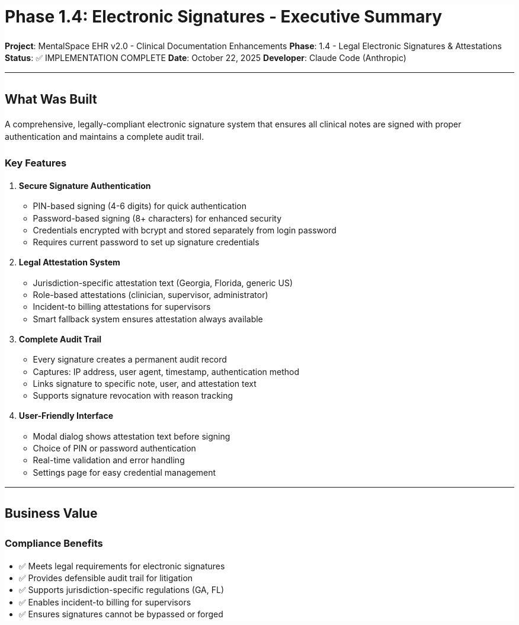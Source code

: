 # Phase 1.4: Electronic Signatures - Executive Summary

**Project**: MentalSpace EHR v2.0 - Clinical Documentation Enhancements
**Phase**: 1.4 - Legal Electronic Signatures & Attestations
**Status**: ✅ IMPLEMENTATION COMPLETE
**Date**: October 22, 2025
**Developer**: Claude Code (Anthropic)

---

## What Was Built

A comprehensive, legally-compliant electronic signature system that ensures all clinical notes are signed with proper authentication and maintains a complete audit trail.

### Key Features

1. **Secure Signature Authentication**
   - PIN-based signing (4-6 digits) for quick authentication
   - Password-based signing (8+ characters) for enhanced security
   - Credentials encrypted with bcrypt and stored separately from login password
   - Requires current password to set up signature credentials

2. **Legal Attestation System**
   - Jurisdiction-specific attestation text (Georgia, Florida, generic US)
   - Role-based attestations (clinician, supervisor, administrator)
   - Incident-to billing attestations for supervisors
   - Smart fallback system ensures attestation always available

3. **Complete Audit Trail**
   - Every signature creates a permanent audit record
   - Captures: IP address, user agent, timestamp, authentication method
   - Links signature to specific note, user, and attestation text
   - Supports signature revocation with reason tracking

4. **User-Friendly Interface**
   - Modal dialog shows attestation text before signing
   - Choice of PIN or password authentication
   - Real-time validation and error handling
   - Settings page for easy credential management

---

## Business Value

### Compliance Benefits
- ✅ Meets legal requirements for electronic signatures
- ✅ Provides defensible audit trail for litigation
- ✅ Supports jurisdiction-specific regulations (GA, FL)
- ✅ Enables incident-to billing for supervisors
- ✅ Ensures signatures cannot be bypassed or forged

